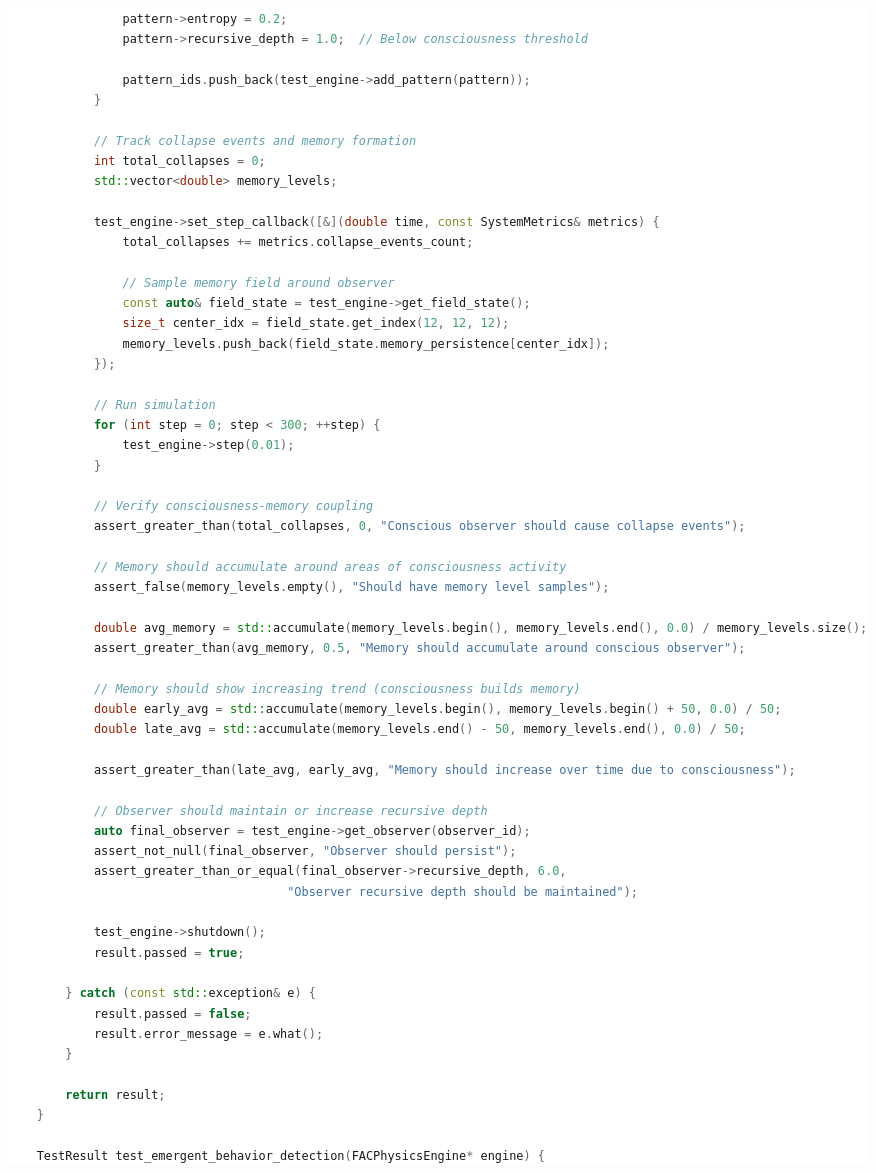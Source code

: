 ```cpp
                pattern->entropy = 0.2;
                pattern->recursive_depth = 1.0;  // Below consciousness threshold
                
                pattern_ids.push_back(test_engine->add_pattern(pattern));
            }
            
            // Track collapse events and memory formation
            int total_collapses = 0;
            std::vector<double> memory_levels;
            
            test_engine->set_step_callback([&](double time, const SystemMetrics& metrics) {
                total_collapses += metrics.collapse_events_count;
                
                // Sample memory field around observer
                const auto& field_state = test_engine->get_field_state();
                size_t center_idx = field_state.get_index(12, 12, 12);
                memory_levels.push_back(field_state.memory_persistence[center_idx]);
            });
            
            // Run simulation
            for (int step = 0; step < 300; ++step) {
                test_engine->step(0.01);
            }
            
            // Verify consciousness-memory coupling
            assert_greater_than(total_collapses, 0, "Conscious observer should cause collapse events");
            
            // Memory should accumulate around areas of consciousness activity
            assert_false(memory_levels.empty(), "Should have memory level samples");
            
            double avg_memory = std::accumulate(memory_levels.begin(), memory_levels.end(), 0.0) / memory_levels.size();
            assert_greater_than(avg_memory, 0.5, "Memory should accumulate around conscious observer");
            
            // Memory should show increasing trend (consciousness builds memory)
            double early_avg = std::accumulate(memory_levels.begin(), memory_levels.begin() + 50, 0.0) / 50;
            double late_avg = std::accumulate(memory_levels.end() - 50, memory_levels.end(), 0.0) / 50;
            
            assert_greater_than(late_avg, early_avg, "Memory should increase over time due to consciousness");
            
            // Observer should maintain or increase recursive depth
            auto final_observer = test_engine->get_observer(observer_id);
            assert_not_null(final_observer, "Observer should persist");
            assert_greater_than_or_equal(final_observer->recursive_depth, 6.0,
                                       "Observer recursive depth should be maintained");
            
            test_engine->shutdown();
            result.passed = true;
            
        } catch (const std::exception& e) {
            result.passed = false;
            result.error_message = e.what();
        }
        
        return result;
    }
    
    TestResult test_emergent_behavior_detection(FACPhysicsEngine* engine) {
```